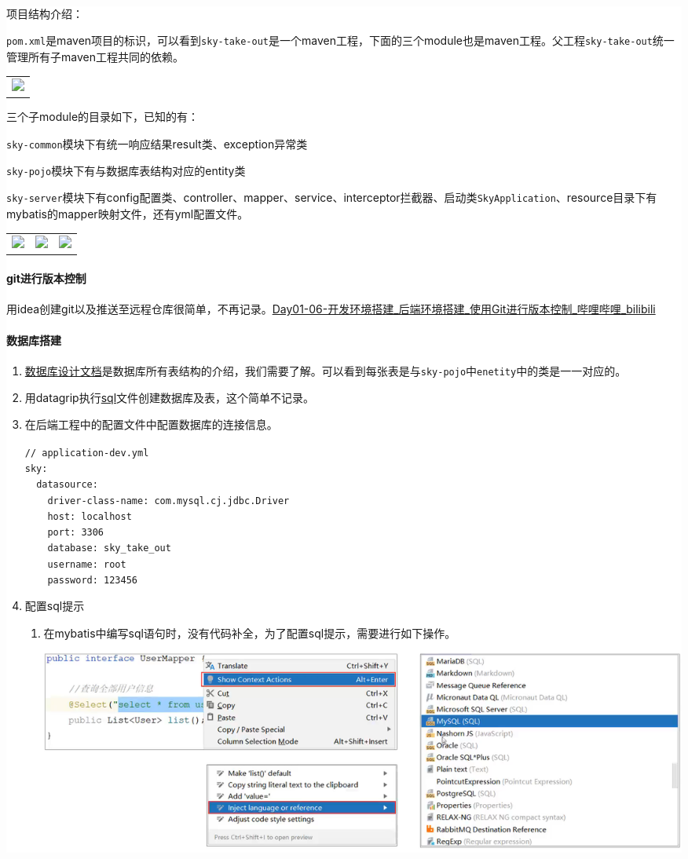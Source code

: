 项目结构介绍：

`pom.xml`是maven项目的标识，可以看到`sky-take-out`是一个maven工程，下面的三个module也是maven工程。父工程`sky-take-out`统一管理所有子maven工程共同的依赖。

<table><tr>
<td><img src=苍穹外卖.assets/1716031269035.png border=0 ></td>
</tr></table>

三个子module的目录如下，已知的有：

`sky-common`模块下有统一响应结果result类、exception异常类

`sky-pojo`模块下有与数据库表结构对应的entity类

`sky-server`模块下有config配置类、controller、mapper、service、interceptor拦截器、启动类`SkyApplication`、resource目录下有mybatis的mapper映射文件，还有yml配置文件。

<table><tr>
<td><img src=苍穹外卖.assets/1716032471650.png border=0></td>
<td><img src=苍穹外卖.assets/1716032497710.png border=0></td>
<td><img src=苍穹外卖.assets/1716034354878.png border=0></td>
</tr></table>

#### git进行版本控制

用idea创建git以及推送至远程仓库很简单，不再记录。[Day01-06-开发环境搭建_后端环境搭建_使用Git进行版本控制_哔哩哔哩_bilibili](https://www.bilibili.com/video/BV1TP411v7v6/?p=7&spm_id_from=pageDriver&vd_source=5a374f315281b0338a0b7fd69b8b8e98)

#### 数据库搭建

1. [数据库设计文档](数据库设计文档.md)是数据库所有表结构的介绍，我们需要了解。可以看到每张表是与`sky-pojo`中`enetity`中的类是一一对应的。

2. 用datagrip执行[sql](sky.sql)文件创建数据库及表，这个简单不记录。

3. 在后端工程中的配置文件中配置数据库的连接信息。

   ```
   // application-dev.yml
   sky:
     datasource:
       driver-class-name: com.mysql.cj.jdbc.Driver
       host: localhost
       port: 3306
       database: sky_take_out
       username: root
       password: 123456
   ```

4. 配置sql提示

   1. 在mybatis中编写sql语句时，没有代码补全，为了配置sql提示，需要进行如下操作。

      <img src=苍穹外卖.assets/1717332143748.png >
